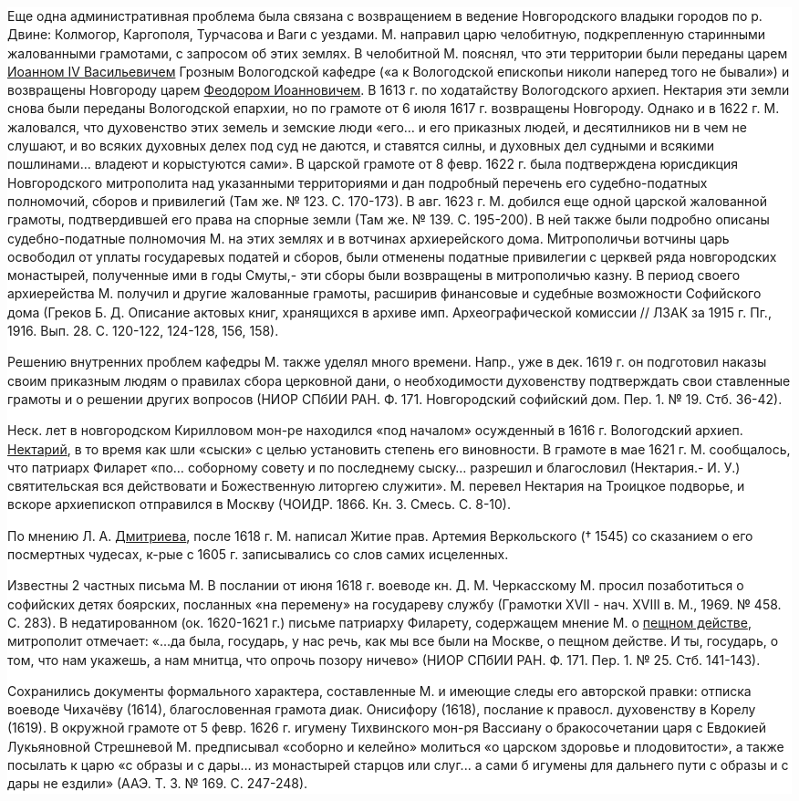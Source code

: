 Еще одна административная проблема была связана с возвращением в ведение Новгородского владыки городов по р. Двине: Колмогор, Каргополя, Турчасова и Ваги с уездами. М. направил царю челобитную, подкрепленную старинными жалованными грамотами, с запросом об этих землях. В челобитной М. пояснял, что эти территории были переданы царем [Иоанном IV Васильевичем](<https://pravenc.ru/text/ИОАНН IV ВАСИЛЬЕВИЧ.html>) Грозным Вологодской кафедре («а к Вологодской епископьи николи наперед того не бывали») и возвращены Новгороду царем [Феодором Иоанновичем](<https://pravenc.ru/text/Феодор Иоаннович.html>). В 1613 г. по ходатайству Вологодского архиеп. Нектария эти земли снова были переданы Вологодской епархии, но по грамоте от 6 июля 1617 г. возвращены Новгороду. Однако и в 1622 г. М. жаловался, что духовенство этих земель и земские люди «его… и его приказных людей, и десятилников ни в чем не слушают, и во всяких духовных делех под суд не даются, и ставятся силны, и духовных дел судными и всякими пошлинами… владеют и корыстуются сами». В царской грамоте от 8 февр. 1622 г. была подтверждена юрисдикция Новгородского митрополита над указанными территориями и дан подробный перечень его судебно-податных полномочий, сборов и привилегий (Там же. № 123. С. 170-173). В авг. 1623 г. М. добился еще одной царской жалованной грамоты, подтвердившей его права на спорные земли (Там же. № 139. С. 195-200). В ней также были подробно описаны судебно-податные полномочия М. на этих землях и в вотчинах архиерейского дома. Митрополичьи вотчины царь освободил от уплаты государевых податей и сборов, были отменены податные привилегии с церквей ряда новгородских монастырей, полученные ими в годы Смуты,- эти сборы были возвращены в митрополичью казну. В период своего архиерейства М. получил и другие жалованные грамоты, расширив финансовые и судебные возможности Софийского дома (Греков Б. Д. Описание актовых книг, хранящихся в архиве имп. Археографической комиссии // ЛЗАК за 1915 г. Пг., 1916. Вып. 28. С. 120-122, 124-128, 156, 158).

Решению внутренних проблем кафедры М. также уделял много времени. Напр., уже в дек. 1619 г. он подготовил наказы своим приказным людям о правилах сбора церковной дани, о необходимости духовенству подтверждать свои ставленные грамоты и о решении других вопросов (НИОР СПбИИ РАН. Ф. 171. Новгородский софийский дом. Пер. 1. № 19. Стб. 36-42).

Неск. лет в новгородском Кирилловом мон-ре находился «под началом» осужденный в 1616 г. Вологодский архиеп. [Нектарий](https://pravenc.ru/text/Нектарий.html), в то время как шли «сыски» с целью установить степень его виновности. В грамоте в мае 1621 г. М. сообщалось, что патриарх Филарет «по… соборному совету и по последнему сыску… разрешил и благословил (Нектария.- И. У.) святительская вся действовати и Божественную литоргею служити». М. перевел Нектария на Троицкое подворье, и вскоре архиепископ отправился в Москву (ЧОИДР. 1866. Кн. 3. Смесь. С. 8-10).

По мнению Л. А. [Дмитриева](https://pravenc.ru/text/Дмитриева.html), после 1618 г. М. написал Житие прав. Артемия Веркольского († 1545) со сказанием о его посмертных чудесах, к-рые с 1605 г. записывались со слов самих исцеленных.

Известны 2 частных письма М. В послании от июня 1618 г. воеводе кн. Д. М. Черкасскому М. просил позаботиться о софийских детях боярских, посланных «на перемену» на государеву службу (Грамотки XVII - нач. XVIII в. М., 1969. № 458. С. 283). В недатированном (ок. 1620-1621 г.) письме патриарху Филарету, содержащем мнение М. о [пещном действе](<https://pravenc.ru/text/пещном действе.html>), митрополит отмечает: «...да была, государь, у нас речь, как мы все были на Москве, о пещном действе. И ты, государь, о том, что нам укажешь, а нам мнитца, что опрочь позору ничево» (НИОР СПбИИ РАН. Ф. 171. Пер. 1. № 25. Стб. 141-143).

Сохранились документы формального характера, составленные М. и имеющие следы его авторской правки: отписка воеводе Чихачёву (1614), благословенная грамота диак. Онисифору (1618), послание к правосл. духовенству в Корелу (1619). В окружной грамоте от 5 февр. 1626 г. игумену Тихвинского мон-ря Вассиану о бракосочетании царя с Евдокией Лукьяновной Стрешневой М. предписывал «соборно и келейно» молиться «о царском здоровье и плодовитости», а также посылать к царю «с образы и с дары… из монастырей старцов или слуг... а сами б игумены для дальнего пути с образы и с дары не ездили» (ААЭ. Т. 3. № 169. С. 247-248).
